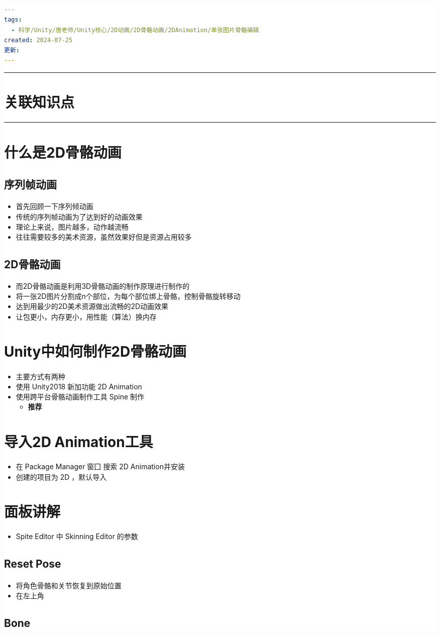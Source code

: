 ```yaml
---
tags:
  - 科学/Unity/唐老师/Unity核心/2D动画/2D骨骼动画/2DAnimation/单张图片骨骼编辑
created: 2024-07-25
更新:
---
```


---
# 关联知识点



---
# 什么是2D骨骼动画
## 序列帧动画

- 首先回顾一下序列倾动画
- 传统的序列帧动画为了达到好的动画效果
- 理论上来说，图片越多，动作越流畅
- 往往需要较多的美术资源，虽然效果好但是资源占用较多
## 2D骨骼动画

- 而2D骨骼动画是利用3D骨骼动画的制作原理进行制作的
- 将一张2D图片分割成n个部位，为每个部位绑上骨骼，控制骨骼旋转移动
- 达到用最少的2D美术资源做出流畅的2D动画效果
- 让包更小，内存更小，用性能（算法）换内存
# Unity中如何制作2D骨骼动画

- 主要方式有两种
- 使用 Unity2018 新加功能 2D Animation
- 使用跨平台骨骼动画制作工具 Spine 制作
	- **推荐**
# 导入2D Animation工具

- 在 Package Manager 窗囗 搜索 2D Animation并安装
- 创建的项目为 2D ，默认导入
# 面板讲解

- Spite Editor 中 Skinning Editor 的参数
## Reset Pose

- 将角色骨骼和关节恢复到原始位置
- 在左上角
## Bone
